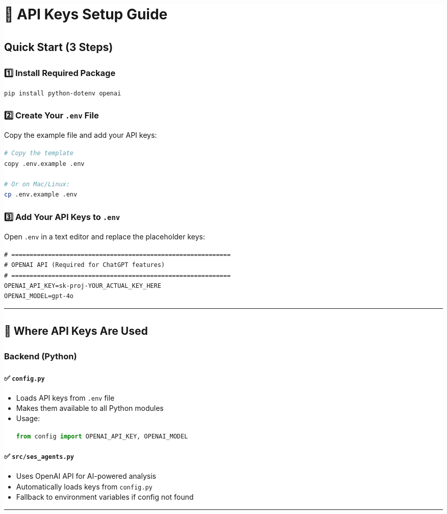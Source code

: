 # 🔑 API Keys Setup Guide

## Quick Start (3 Steps)

### 1️⃣ Install Required Package
```bash
pip install python-dotenv openai
```

### 2️⃣ Create Your `.env` File
Copy the example file and add your API keys:

```bash
# Copy the template
copy .env.example .env

# Or on Mac/Linux:
cp .env.example .env
```

### 3️⃣ Add Your API Keys to `.env`
Open `.env` in a text editor and replace the placeholder keys:

```env
# ============================================================
# OPENAI API (Required for ChatGPT features)
# ============================================================
OPENAI_API_KEY=sk-proj-YOUR_ACTUAL_KEY_HERE
OPENAI_MODEL=gpt-4o
```

---

## 📍 Where API Keys Are Used

### **Backend (Python)**

#### ✅ `config.py`
- Loads API keys from `.env` file
- Makes them available to all Python modules
- Usage:
  ```python
  from config import OPENAI_API_KEY, OPENAI_MODEL
  ```

#### ✅ `src/ses_agents.py`
- Uses OpenAI API for AI-powered analysis
- Automatically loads keys from `config.py`
- Fallback to environment variables if config not found

---